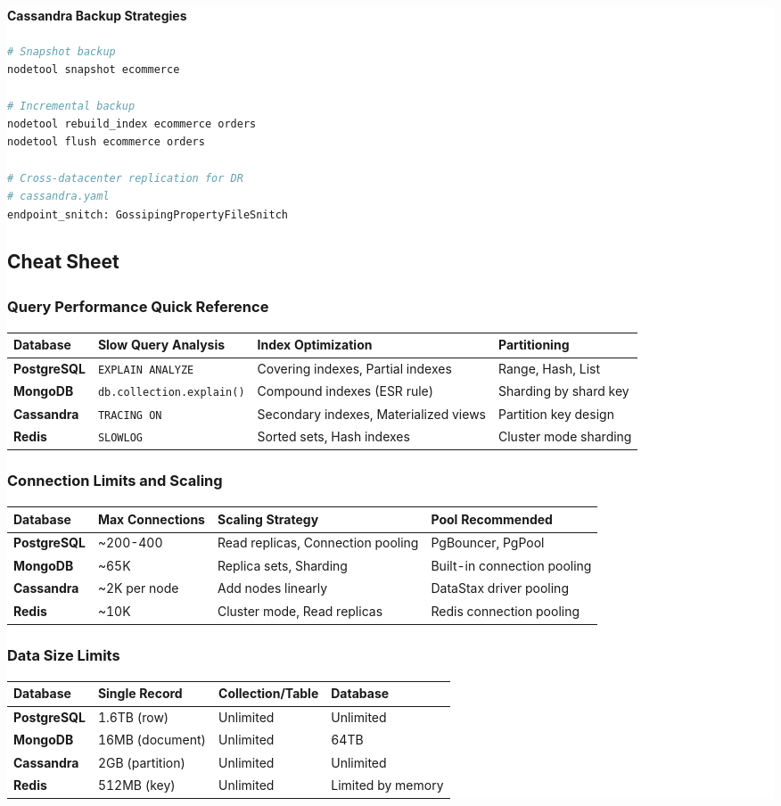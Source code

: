 
#### Cassandra Backup Strategies

```bash
# Snapshot backup
nodetool snapshot ecommerce

# Incremental backup
nodetool rebuild_index ecommerce orders
nodetool flush ecommerce orders

# Cross-datacenter replication for DR
# cassandra.yaml
endpoint_snitch: GossipingPropertyFileSnitch
```


## Cheat Sheet

### Query Performance Quick Reference

| Database | Slow Query Analysis | Index Optimization | Partitioning |
| :-- | :-- | :-- | :-- |
| **PostgreSQL** | `EXPLAIN ANALYZE` | Covering indexes, Partial indexes | Range, Hash, List |
| **MongoDB** | `db.collection.explain()` | Compound indexes (ESR rule) | Sharding by shard key |
| **Cassandra** | `TRACING ON` | Secondary indexes, Materialized views | Partition key design |
| **Redis** | `SLOWLOG` | Sorted sets, Hash indexes | Cluster mode sharding |

### Connection Limits and Scaling

| Database | Max Connections | Scaling Strategy | Pool Recommended |
| :-- | :-- | :-- | :-- |
| **PostgreSQL** | ~200-400 | Read replicas, Connection pooling | PgBouncer, PgPool |
| **MongoDB** | ~65K | Replica sets, Sharding | Built-in connection pooling |
| **Cassandra** | ~2K per node | Add nodes linearly | DataStax driver pooling |
| **Redis** | ~10K | Cluster mode, Read replicas | Redis connection pooling |

### Data Size Limits

| Database | Single Record | Collection/Table | Database |
| :-- | :-- | :-- | :-- |
| **PostgreSQL** | 1.6TB (row) | Unlimited | Unlimited |
| **MongoDB** | 16MB (document) | Unlimited | 64TB |
| **Cassandra** | 2GB (partition) | Unlimited | Unlimited |
| **Redis** | 512MB (key) | Unlimited | Limited by memory |
